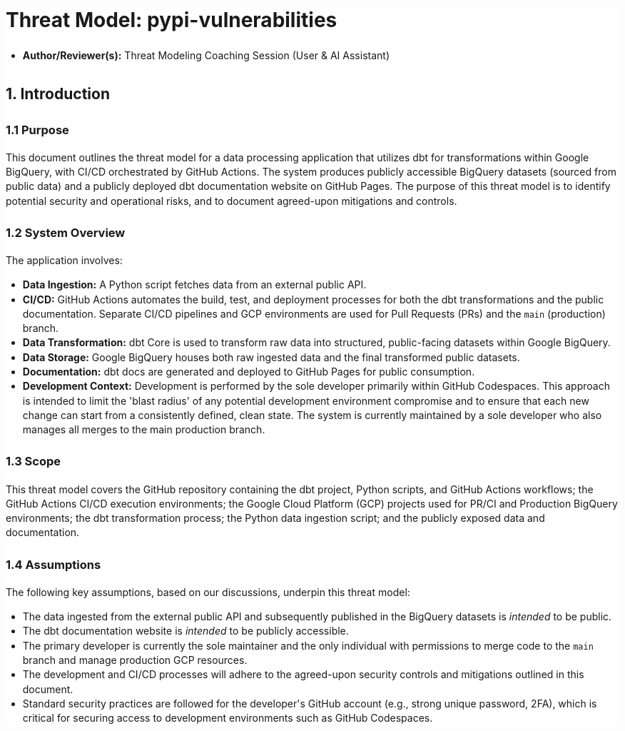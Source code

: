 # Threat Model: pypi-vulnerabilities

- **Author/Reviewer(s):** Threat Modeling Coaching Session (User & AI Assistant)

## 1. Introduction

### 1.1 Purpose
This document outlines the threat model for a data processing application that utilizes dbt for transformations within Google BigQuery, with CI/CD orchestrated by GitHub Actions. The system produces publicly accessible BigQuery datasets (sourced from public data) and a publicly deployed dbt documentation website on GitHub Pages. The purpose of this threat model is to identify potential security and operational risks, and to document agreed-upon mitigations and controls.

### 1.2 System Overview
The application involves:
* **Data Ingestion:** A Python script fetches data from an external public API.
* **CI/CD:** GitHub Actions automates the build, test, and deployment processes for both the dbt transformations and the public documentation. Separate CI/CD pipelines and GCP environments are used for Pull Requests (PRs) and the `main` (production) branch.
* **Data Transformation:** dbt Core is used to transform raw data into structured, public-facing datasets within Google BigQuery.
* **Data Storage:** Google BigQuery houses both raw ingested data and the final transformed public datasets.
* **Documentation:** dbt docs are generated and deployed to GitHub Pages for public consumption.
* **Development Context:** Development is performed by the sole developer primarily within GitHub Codespaces. This approach is intended to limit the 'blast radius' of any potential development environment compromise and to ensure that each new change can start from a consistently defined, clean state. The system is currently maintained by a sole developer who also manages all merges to the main production branch.

### 1.3 Scope
This threat model covers the GitHub repository containing the dbt project, Python scripts, and GitHub Actions workflows; the GitHub Actions CI/CD execution environments; the Google Cloud Platform (GCP) projects used for PR/CI and Production BigQuery environments; the dbt transformation process; the Python data ingestion script; and the publicly exposed data and documentation.

### 1.4 Assumptions
The following key assumptions, based on our discussions, underpin this threat model:
* The data ingested from the external public API and subsequently published in the BigQuery datasets is *intended* to be public.
* The dbt documentation website is *intended* to be publicly accessible.
* The primary developer is currently the sole maintainer and the only individual with permissions to merge code to the `main` branch and manage production GCP resources.
* The development and CI/CD processes will adhere to the agreed-upon security controls and mitigations outlined in this document.
* Standard security practices are followed for the developer's GitHub account (e.g., strong unique password, 2FA), which is critical for securing access to development environments such as GitHub Codespaces.
